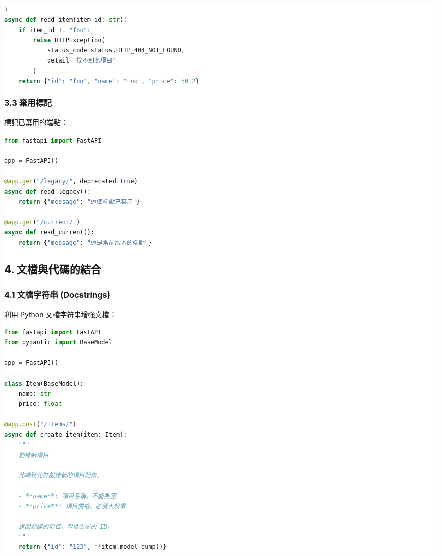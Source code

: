 ```python
)
async def read_item(item_id: str):
    if item_id != "foo":
        raise HTTPException(
            status_code=status.HTTP_404_NOT_FOUND, 
            detail="找不到此項目"
        )
    return {"id": "foo", "name": "Foo", "price": 50.2}
```

### 3.3 棄用標記

標記已棄用的端點：

```python
from fastapi import FastAPI

app = FastAPI()

@app.get("/legacy/", deprecated=True)
async def read_legacy():
    return {"message": "這個端點已棄用"}

@app.get("/current/")
async def read_current():
    return {"message": "這是當前版本的端點"}
```

## 4. 文檔與代碼的結合

### 4.1 文檔字符串 (Docstrings)

利用 Python 文檔字符串增強文檔：

```python
from fastapi import FastAPI
from pydantic import BaseModel

app = FastAPI()

class Item(BaseModel):
    name: str
    price: float

@app.post("/items/")
async def create_item(item: Item):
    """
    創建新項目
    
    此端點允許創建新的項目記錄。
    
    - **name**: 項目名稱，不能為空
    - **price**: 項目價格，必須大於零
    
    返回創建的項目，包括生成的 ID。
    """
    return {"id": "123", **item.model_dump()}
```
